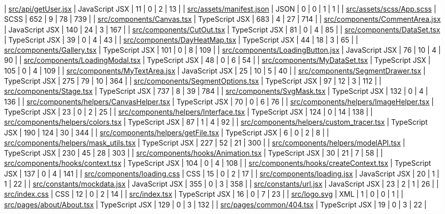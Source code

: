 | [src/api/getUser.jsx](/src/api/getUser.jsx) | JavaScript JSX | 11 | 0 | 2 | 13 |
| [src/assets/manifest.json](/src/assets/manifest.json) | JSON | 0 | 0 | 1 | 1 |
| [src/assets/scss/App.scss](/src/assets/scss/App.scss) | SCSS | 652 | 9 | 78 | 739 |
| [src/components/Canvas.tsx](/src/components/Canvas.tsx) | TypeScript JSX | 683 | 4 | 27 | 714 |
| [src/components/CommentArea.jsx](/src/components/CommentArea.jsx) | JavaScript JSX | 140 | 24 | 3 | 167 |
| [src/components/CutOut.tsx](/src/components/CutOut.tsx) | TypeScript JSX | 81 | 0 | 4 | 85 |
| [src/components/DataSet.tsx](/src/components/DataSet.tsx) | TypeScript JSX | 39 | 0 | 4 | 43 |
| [src/components/DayHeatMap.tsx](/src/components/DayHeatMap.tsx) | TypeScript JSX | 44 | 18 | 3 | 65 |
| [src/components/Gallery.tsx](/src/components/Gallery.tsx) | TypeScript JSX | 101 | 0 | 8 | 109 |
| [src/components/LoadingButton.jsx](/src/components/LoadingButton.jsx) | JavaScript JSX | 76 | 10 | 4 | 90 |
| [src/components/LoadingModal.tsx](/src/components/LoadingModal.tsx) | TypeScript JSX | 48 | 0 | 6 | 54 |
| [src/components/MyDataSet.tsx](/src/components/MyDataSet.tsx) | TypeScript JSX | 105 | 0 | 4 | 109 |
| [src/components/MyTextArea.jsx](/src/components/MyTextArea.jsx) | JavaScript JSX | 25 | 10 | 5 | 40 |
| [src/components/SegmentDrawer.tsx](/src/components/SegmentDrawer.tsx) | TypeScript JSX | 275 | 79 | 10 | 364 |
| [src/components/SegmentOptions.tsx](/src/components/SegmentOptions.tsx) | TypeScript JSX | 97 | 12 | 3 | 112 |
| [src/components/Stage.tsx](/src/components/Stage.tsx) | TypeScript JSX | 737 | 8 | 39 | 784 |
| [src/components/SvgMask.tsx](/src/components/SvgMask.tsx) | TypeScript JSX | 132 | 0 | 4 | 136 |
| [src/components/helpers/CanvasHelper.tsx](/src/components/helpers/CanvasHelper.tsx) | TypeScript JSX | 70 | 0 | 6 | 76 |
| [src/components/helpers/ImageHelper.tsx](/src/components/helpers/ImageHelper.tsx) | TypeScript JSX | 23 | 0 | 2 | 25 |
| [src/components/helpers/Interface.tsx](/src/components/helpers/Interface.tsx) | TypeScript JSX | 124 | 0 | 14 | 138 |
| [src/components/helpers/colors.tsx](/src/components/helpers/colors.tsx) | TypeScript JSX | 87 | 1 | 4 | 92 |
| [src/components/helpers/custom_tracer.tsx](/src/components/helpers/custom_tracer.tsx) | TypeScript JSX | 190 | 124 | 30 | 344 |
| [src/components/helpers/getFile.tsx](/src/components/helpers/getFile.tsx) | TypeScript JSX | 6 | 0 | 2 | 8 |
| [src/components/helpers/mask_utils.tsx](/src/components/helpers/mask_utils.tsx) | TypeScript JSX | 227 | 52 | 21 | 300 |
| [src/components/helpers/modelAPI.tsx](/src/components/helpers/modelAPI.tsx) | TypeScript JSX | 230 | 45 | 28 | 303 |
| [src/components/hooks/Animation.tsx](/src/components/hooks/Animation.tsx) | TypeScript JSX | 30 | 21 | 7 | 58 |
| [src/components/hooks/context.tsx](/src/components/hooks/context.tsx) | TypeScript JSX | 104 | 0 | 4 | 108 |
| [src/components/hooks/createContext.tsx](/src/components/hooks/createContext.tsx) | TypeScript JSX | 137 | 0 | 4 | 141 |
| [src/components/loading.css](/src/components/loading.css) | CSS | 15 | 0 | 2 | 17 |
| [src/components/loading.jsx](/src/components/loading.jsx) | JavaScript JSX | 20 | 1 | 1 | 22 |
| [src/constants/mockdata.jsx](/src/constants/mockdata.jsx) | JavaScript JSX | 355 | 0 | 3 | 358 |
| [src/constants/url.jsx](/src/constants/url.jsx) | JavaScript JSX | 23 | 2 | 1 | 26 |
| [src/index.css](/src/index.css) | CSS | 12 | 0 | 2 | 14 |
| [src/index.tsx](/src/index.tsx) | TypeScript JSX | 16 | 0 | 7 | 23 |
| [src/logo.svg](/src/logo.svg) | XML | 1 | 0 | 0 | 1 |
| [src/pages/about/About.tsx](/src/pages/about/About.tsx) | TypeScript JSX | 129 | 0 | 3 | 132 |
| [src/pages/common/404.tsx](/src/pages/common/404.tsx) | TypeScript JSX | 19 | 0 | 3 | 22 |